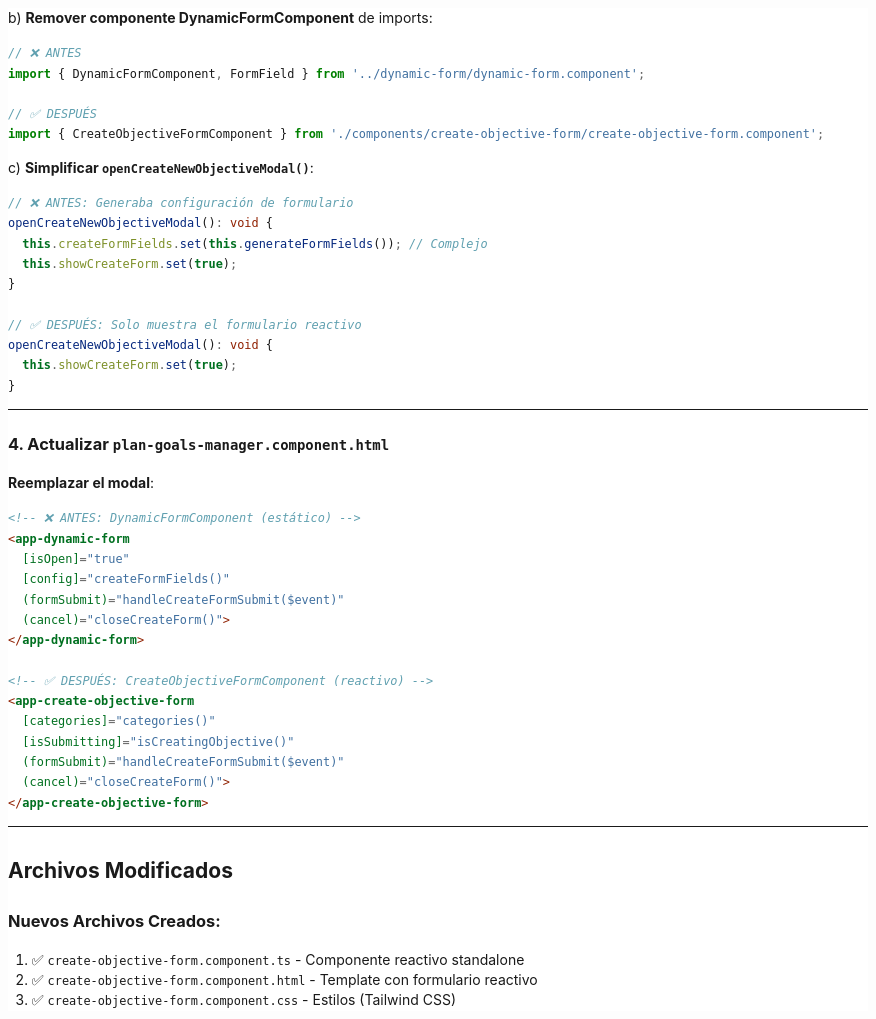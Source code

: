 b) **Remover componente DynamicFormComponent** de imports:
```typescript
// ❌ ANTES
import { DynamicFormComponent, FormField } from '../dynamic-form/dynamic-form.component';

// ✅ DESPUÉS
import { CreateObjectiveFormComponent } from './components/create-objective-form/create-objective-form.component';
```

c) **Simplificar `openCreateNewObjectiveModal()`**:
```typescript
// ❌ ANTES: Generaba configuración de formulario
openCreateNewObjectiveModal(): void {
  this.createFormFields.set(this.generateFormFields()); // Complejo
  this.showCreateForm.set(true);
}

// ✅ DESPUÉS: Solo muestra el formulario reactivo
openCreateNewObjectiveModal(): void {
  this.showCreateForm.set(true);
}
```

---

### 4. Actualizar `plan-goals-manager.component.html`

**Reemplazar el modal**:

```html
<!-- ❌ ANTES: DynamicFormComponent (estático) -->
<app-dynamic-form
  [isOpen]="true"
  [config]="createFormFields()"
  (formSubmit)="handleCreateFormSubmit($event)"
  (cancel)="closeCreateForm()">
</app-dynamic-form>

<!-- ✅ DESPUÉS: CreateObjectiveFormComponent (reactivo) -->
<app-create-objective-form
  [categories]="categories()"
  [isSubmitting]="isCreatingObjective()"
  (formSubmit)="handleCreateFormSubmit($event)"
  (cancel)="closeCreateForm()">
</app-create-objective-form>
```

---

## Archivos Modificados

### Nuevos Archivos Creados:
1. ✅ `create-objective-form.component.ts` - Componente reactivo standalone
2. ✅ `create-objective-form.component.html` - Template con formulario reactivo
3. ✅ `create-objective-form.component.css` - Estilos (Tailwind CSS)
